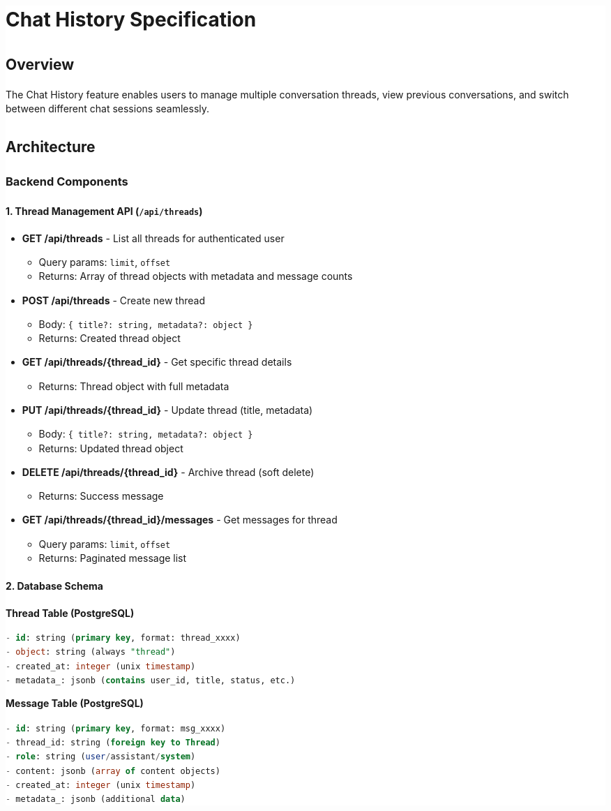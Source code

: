 # Chat History Specification

## Overview
The Chat History feature enables users to manage multiple conversation threads, view previous conversations, and switch between different chat sessions seamlessly.

## Architecture

### Backend Components

#### 1. Thread Management API (`/api/threads`)
- **GET /api/threads** - List all threads for authenticated user
  - Query params: `limit`, `offset`
  - Returns: Array of thread objects with metadata and message counts
  
- **POST /api/threads** - Create new thread
  - Body: `{ title?: string, metadata?: object }`
  - Returns: Created thread object
  
- **GET /api/threads/{thread_id}** - Get specific thread details
  - Returns: Thread object with full metadata
  
- **PUT /api/threads/{thread_id}** - Update thread (title, metadata)
  - Body: `{ title?: string, metadata?: object }`
  - Returns: Updated thread object
  
- **DELETE /api/threads/{thread_id}** - Archive thread (soft delete)
  - Returns: Success message
  
- **GET /api/threads/{thread_id}/messages** - Get messages for thread
  - Query params: `limit`, `offset`
  - Returns: Paginated message list

#### 2. Database Schema

**Thread Table (PostgreSQL)**
```sql
- id: string (primary key, format: thread_xxxx)
- object: string (always "thread")
- created_at: integer (unix timestamp)
- metadata_: jsonb (contains user_id, title, status, etc.)
```

**Message Table (PostgreSQL)**
```sql
- id: string (primary key, format: msg_xxxx)
- thread_id: string (foreign key to Thread)
- role: string (user/assistant/system)
- content: jsonb (array of content objects)
- created_at: integer (unix timestamp)
- metadata_: jsonb (additional data)
```
